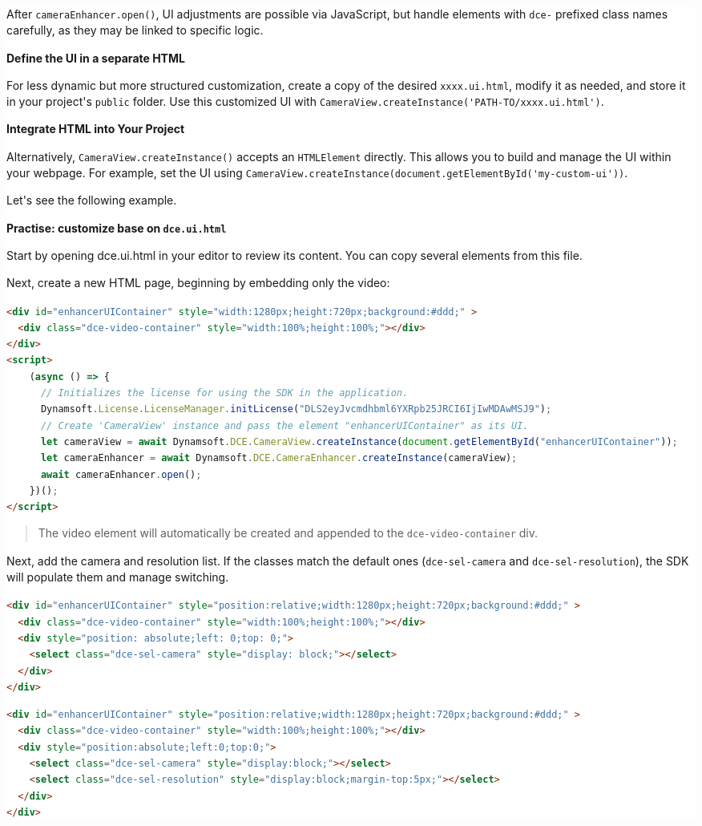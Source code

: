 After `cameraEnhancer.open()`, UI adjustments are possible via JavaScript, but handle elements with `dce-` prefixed class names carefully, as they may be linked to specific logic.

**Define the UI in a separate HTML**

For less dynamic but more structured customization, create a copy of the desired `xxxx.ui.html`, modify it as needed, and store it in your project's `public` folder. Use this customized UI with `CameraView.createInstance('PATH-TO/xxxx.ui.html')`.

**Integrate HTML into Your Project**

Alternatively, `CameraView.createInstance()` accepts an `HTMLElement` directly. This allows you to build and manage the UI within your webpage. For example, set the UI using `CameraView.createInstance(document.getElementById('my-custom-ui'))`.

Let's see the following example.

**Practise: customize base on `dce.ui.html`**

Start by opening dce.ui.html in your editor to review its content. You can copy several elements from this file.

Next, create a new HTML page, beginning by embedding only the video:

```html
<div id="enhancerUIContainer" style="width:1280px;height:720px;background:#ddd;" >
  <div class="dce-video-container" style="width:100%;height:100%;"></div>
</div>
<script>
    (async () => {
      // Initializes the license for using the SDK in the application.
      Dynamsoft.License.LicenseManager.initLicense("DLS2eyJvcmdhbml6YXRpb25JRCI6IjIwMDAwMSJ9");
      // Create 'CameraView' instance and pass the element "enhancerUIContainer" as its UI.
      let cameraView = await Dynamsoft.DCE.CameraView.createInstance(document.getElementById("enhancerUIContainer"));
      let cameraEnhancer = await Dynamsoft.DCE.CameraEnhancer.createInstance(cameraView);
      await cameraEnhancer.open();
    })();
</script>
```

> The video element will automatically be created and appended to the `dce-video-container` div.

Next, add the camera and resolution list. If the classes match the default ones (`dce-sel-camera` and `dce-sel-resolution`), the SDK will populate them and manage switching.

```html
<div id="enhancerUIContainer" style="position:relative;width:1280px;height:720px;background:#ddd;" >
  <div class="dce-video-container" style="width:100%;height:100%;"></div>
  <div style="position: absolute;left: 0;top: 0;">
    <select class="dce-sel-camera" style="display: block;"></select>
  </div>
</div>
```

```html
<div id="enhancerUIContainer" style="position:relative;width:1280px;height:720px;background:#ddd;" >
  <div class="dce-video-container" style="width:100%;height:100%;"></div>
  <div style="position:absolute;left:0;top:0;">
    <select class="dce-sel-camera" style="display:block;"></select>
    <select class="dce-sel-resolution" style="display:block;margin-top:5px;"></select>
  </div>
</div>
```
